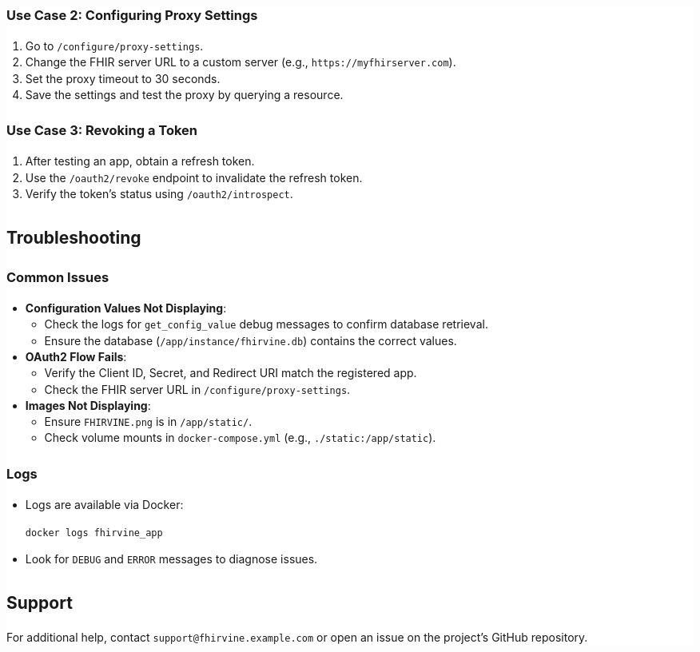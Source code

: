 ### Use Case 2: Configuring Proxy Settings
1. Go to `/configure/proxy-settings`.
2. Change the FHIR server URL to a custom server (e.g., `https://myfhirserver.com`).
3. Set the proxy timeout to 30 seconds.
4. Save the settings and test the proxy by querying a resource.

### Use Case 3: Revoking a Token
1. After testing an app, obtain a refresh token.
2. Use the `/oauth2/revoke` endpoint to invalidate the refresh token.
3. Verify the token’s status using `/oauth2/introspect`.

## Troubleshooting

### Common Issues
- **Configuration Values Not Displaying**:
  - Check the logs for `get_config_value` debug messages to confirm database retrieval.
  - Ensure the database (`/app/instance/fhirvine.db`) contains the correct values.
- **OAuth2 Flow Fails**:
  - Verify the Client ID, Secret, and Redirect URI match the registered app.
  - Check the FHIR server URL in `/configure/proxy-settings`.
- **Images Not Displaying**:
  - Ensure `FHIRVINE.png` is in `/app/static/`.
  - Check volume mounts in `docker-compose.yml` (e.g., `./static:/app/static`).

### Logs
- Logs are available via Docker:
  ```bash
  docker logs fhirvine_app
  ```
- Look for `DEBUG` and `ERROR` messages to diagnose issues.

## Support

For additional help, contact `support@fhirvine.example.com` or open an issue on the project’s GitHub repository.

